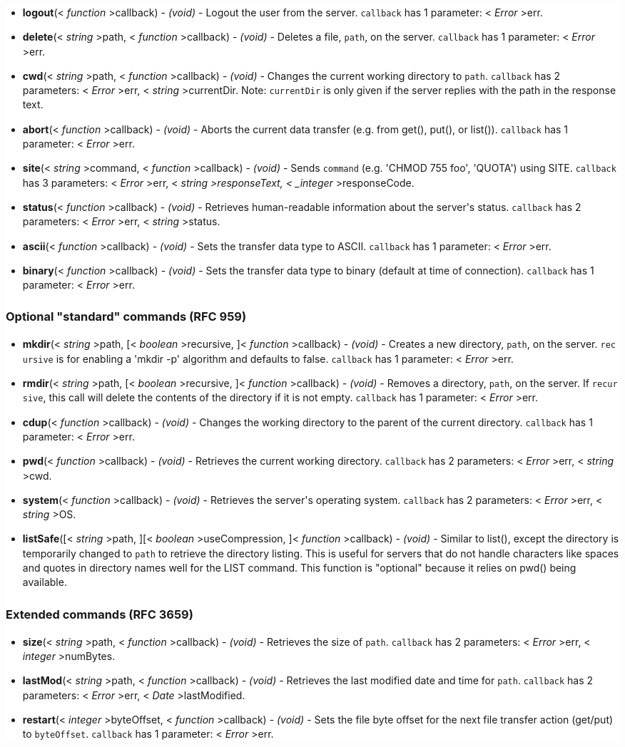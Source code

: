 - **logout**(< _function_ >callback) - _(void)_ - Logout the user from the server. `callback` has 1 parameter: < _Error_ >err.

- **delete**(< _string_ >path, < _function_ >callback) - _(void)_ - Deletes a file, `path`, on the server. `callback` has 1 parameter: < _Error_ >err.

- **cwd**(< _string_ >path, < _function_ >callback) - _(void)_ - Changes the current working directory to `path`. `callback` has 2 parameters: < _Error_ >err, < _string_ >currentDir. Note: `currentDir` is only given if the server replies with the path in the response text.

- **abort**(< _function_ >callback) - _(void)_ - Aborts the current data transfer (e.g. from get(), put(), or list()). `callback` has 1 parameter: < _Error_ >err.

- **site**(< _string_ >command, < _function_ >callback) - _(void)_ - Sends `command` (e.g. 'CHMOD 755 foo', 'QUOTA') using SITE. `callback` has 3 parameters: < _Error_ >err, < _string >responseText, < \_integer_ >responseCode.

- **status**(< _function_ >callback) - _(void)_ - Retrieves human-readable information about the server's status. `callback` has 2 parameters: < _Error_ >err, < _string_ >status.

- **ascii**(< _function_ >callback) - _(void)_ - Sets the transfer data type to ASCII. `callback` has 1 parameter: < _Error_ >err.

- **binary**(< _function_ >callback) - _(void)_ - Sets the transfer data type to binary (default at time of connection). `callback` has 1 parameter: < _Error_ >err.

### Optional "standard" commands (RFC 959)

- **mkdir**(< _string_ >path, [< _boolean_ >recursive, ]< _function_ >callback) - _(void)_ - Creates a new directory, `path`, on the server. `recursive` is for enabling a 'mkdir -p' algorithm and defaults to false. `callback` has 1 parameter: < _Error_ >err.

- **rmdir**(< _string_ >path, [< _boolean_ >recursive, ]< _function_ >callback) - _(void)_ - Removes a directory, `path`, on the server. If `recursive`, this call will delete the contents of the directory if it is not empty. `callback` has 1 parameter: < _Error_ >err.

- **cdup**(< _function_ >callback) - _(void)_ - Changes the working directory to the parent of the current directory. `callback` has 1 parameter: < _Error_ >err.

- **pwd**(< _function_ >callback) - _(void)_ - Retrieves the current working directory. `callback` has 2 parameters: < _Error_ >err, < _string_ >cwd.

- **system**(< _function_ >callback) - _(void)_ - Retrieves the server's operating system. `callback` has 2 parameters: < _Error_ >err, < _string_ >OS.

- **listSafe**([< _string_ >path, ][< _boolean_ >useCompression, ]< _function_ >callback) - _(void)_ - Similar to list(), except the directory is temporarily changed to `path` to retrieve the directory listing. This is useful for servers that do not handle characters like spaces and quotes in directory names well for the LIST command. This function is "optional" because it relies on pwd() being available.

### Extended commands (RFC 3659)

- **size**(< _string_ >path, < _function_ >callback) - _(void)_ - Retrieves the size of `path`. `callback` has 2 parameters: < _Error_ >err, < _integer_ >numBytes.

- **lastMod**(< _string_ >path, < _function_ >callback) - _(void)_ - Retrieves the last modified date and time for `path`. `callback` has 2 parameters: < _Error_ >err, < _Date_ >lastModified.

- **restart**(< _integer_ >byteOffset, < _function_ >callback) - _(void)_ - Sets the file byte offset for the next file transfer action (get/put) to `byteOffset`. `callback` has 1 parameter: < _Error_ >err.
